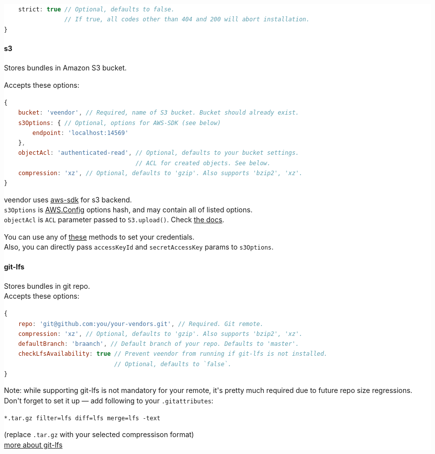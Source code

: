 ```js
    strict: true // Optional, defaults to false. 
                 // If true, all codes other than 404 and 200 will abort installation.
}
```

#### s3
Stores bundles in Amazon S3 bucket.  

Accepts these options: 
```js
{
    bucket: 'veendor', // Required, name of S3 bucket. Bucket should already exist.
    s3Options: { // Optional, options for AWS-SDK (see below)
        endpoint: 'localhost:14569'
    },
    objectAcl: 'authenticated-read', // Optional, defaults to your bucket settings. 
                                     // ACL for created objects. See below. 
    compression: 'xz', // Optional, defaults to 'gzip'. Also supports 'bzip2', 'xz'.
}
```

veendor uses [aws-sdk](https://www.npmjs.com/package/aws-sdk) for s3 backend.  
`s3Options` is [AWS.Config](https://docs.aws.amazon.com/AWSJavaScriptSDK/latest/AWS/Config.html#constructor-property)
options hash, and may contain all of listed options.  
`objectAcl` is `ACL` parameter passed to `S3.upload()`.
Check [the docs](https://docs.aws.amazon.com/AWSJavaScriptSDK/latest/AWS/S3.html#upload-property).  

You can use any of [these](https://docs.aws.amazon.com/sdk-for-javascript/v2/developer-guide/setting-credentials-node.html)
methods to set your credentials.  
Also, you can directly pass `accessKeyId` and `secretAccessKey` params to `s3Options`.  

#### git-lfs
Stores bundles in git repo.  
Accepts these options: 
```js
{
    repo: 'git@github.com:you/your-vendors.git', // Required. Git remote.
    compression: 'xz', // Optional, defaults to 'gzip'. Also supports 'bzip2', 'xz'.
    defaultBranch: 'braanch', // Default branch of your repo. Defaults to 'master'.
    checkLfsAvailability: true // Prevent veendor from running if git-lfs is not installed. 
                               // Optional, defaults to `false`. 
}
```
Note: while supporting git-lfs is not mandatory for your remote,
it's pretty much required due to future repo size regressions.  
Don't forget to set it up — add following to your `.gitattributes`:
```
*.tar.gz filter=lfs diff=lfs merge=lfs -text
```
(replace `.tar.gz` with your selected compressison format)  
[more about git-lfs](git-lfs.github.com)
